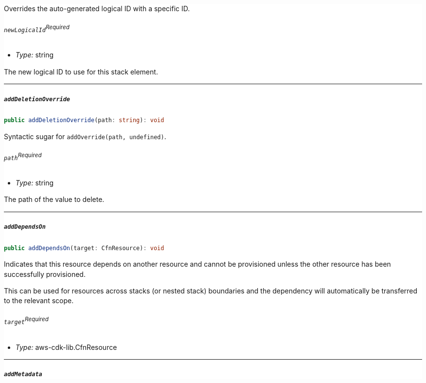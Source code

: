 Overrides the auto-generated logical ID with a specific ID.

###### `newLogicalId`<sup>Required</sup> <a name="newLogicalId" id="@mongodbatlas-awscdk/custom-dns-configuration-cluster-aws.CfnCustomDnsConfigurationClusterAws.overrideLogicalId.parameter.newLogicalId"></a>

- *Type:* string

The new logical ID to use for this stack element.

---

##### `addDeletionOverride` <a name="addDeletionOverride" id="@mongodbatlas-awscdk/custom-dns-configuration-cluster-aws.CfnCustomDnsConfigurationClusterAws.addDeletionOverride"></a>

```typescript
public addDeletionOverride(path: string): void
```

Syntactic sugar for `addOverride(path, undefined)`.

###### `path`<sup>Required</sup> <a name="path" id="@mongodbatlas-awscdk/custom-dns-configuration-cluster-aws.CfnCustomDnsConfigurationClusterAws.addDeletionOverride.parameter.path"></a>

- *Type:* string

The path of the value to delete.

---

##### `addDependsOn` <a name="addDependsOn" id="@mongodbatlas-awscdk/custom-dns-configuration-cluster-aws.CfnCustomDnsConfigurationClusterAws.addDependsOn"></a>

```typescript
public addDependsOn(target: CfnResource): void
```

Indicates that this resource depends on another resource and cannot be provisioned unless the other resource has been successfully provisioned.

This can be used for resources across stacks (or nested stack) boundaries
and the dependency will automatically be transferred to the relevant scope.

###### `target`<sup>Required</sup> <a name="target" id="@mongodbatlas-awscdk/custom-dns-configuration-cluster-aws.CfnCustomDnsConfigurationClusterAws.addDependsOn.parameter.target"></a>

- *Type:* aws-cdk-lib.CfnResource

---

##### `addMetadata` <a name="addMetadata" id="@mongodbatlas-awscdk/custom-dns-configuration-cluster-aws.CfnCustomDnsConfigurationClusterAws.addMetadata"></a>
